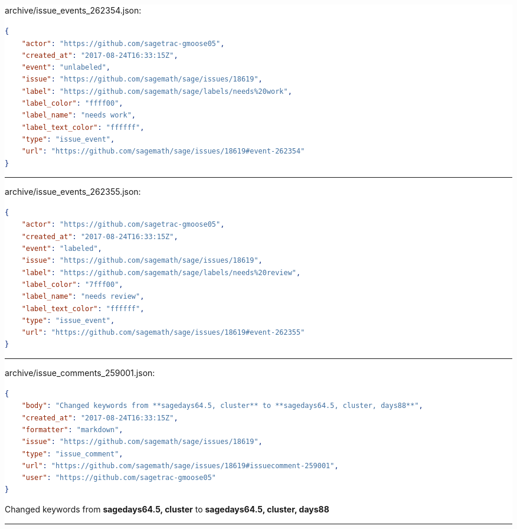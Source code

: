 archive/issue_events_262354.json:
```json
{
    "actor": "https://github.com/sagetrac-gmoose05",
    "created_at": "2017-08-24T16:33:15Z",
    "event": "unlabeled",
    "issue": "https://github.com/sagemath/sage/issues/18619",
    "label": "https://github.com/sagemath/sage/labels/needs%20work",
    "label_color": "ffff00",
    "label_name": "needs work",
    "label_text_color": "ffffff",
    "type": "issue_event",
    "url": "https://github.com/sagemath/sage/issues/18619#event-262354"
}
```



---

archive/issue_events_262355.json:
```json
{
    "actor": "https://github.com/sagetrac-gmoose05",
    "created_at": "2017-08-24T16:33:15Z",
    "event": "labeled",
    "issue": "https://github.com/sagemath/sage/issues/18619",
    "label": "https://github.com/sagemath/sage/labels/needs%20review",
    "label_color": "7fff00",
    "label_name": "needs review",
    "label_text_color": "ffffff",
    "type": "issue_event",
    "url": "https://github.com/sagemath/sage/issues/18619#event-262355"
}
```



---

archive/issue_comments_259001.json:
```json
{
    "body": "Changed keywords from **sagedays64.5, cluster** to **sagedays64.5, cluster, days88**",
    "created_at": "2017-08-24T16:33:15Z",
    "formatter": "markdown",
    "issue": "https://github.com/sagemath/sage/issues/18619",
    "type": "issue_comment",
    "url": "https://github.com/sagemath/sage/issues/18619#issuecomment-259001",
    "user": "https://github.com/sagetrac-gmoose05"
}
```

Changed keywords from **sagedays64.5, cluster** to **sagedays64.5, cluster, days88**



---
